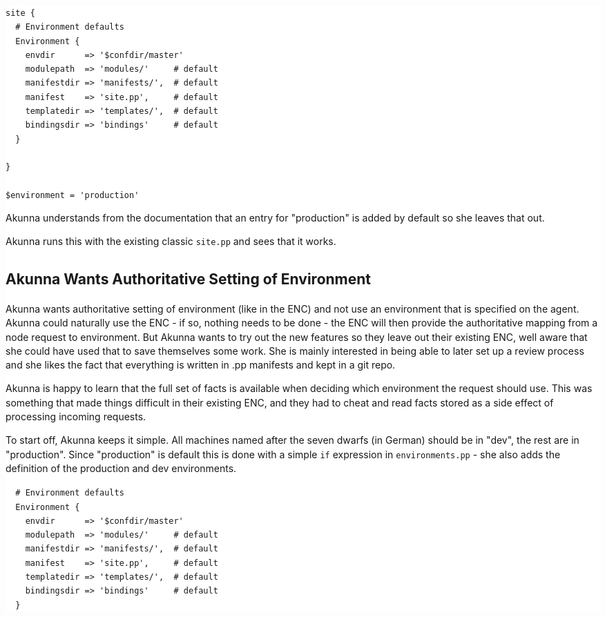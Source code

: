     site {
      # Environment defaults
      Environment {
        envdir      => '$confdir/master'
        modulepath  => 'modules/'     # default
        manifestdir => 'manifests/',  # default 
        manifest    => 'site.pp',     # default
        templatedir => 'templates/',  # default
        bindingsdir => 'bindings'     # default
      }

    }
    
    $environment = 'production'

Akunna understands from the documentation that an entry for "production" is added by default so she leaves that out.

Akunna runs this with the existing classic `site.pp` and sees that it works.


Akunna Wants Authoritative Setting of Environment
-----------------------------------------------
Akunna wants authoritative setting of environment (like in the ENC) and not use an environment that is specified on the
agent. Akunna could naturally use the ENC - if so, nothing needs to be done - the ENC will then provide the authoritative
mapping from a node request to environment. But Akunna wants to try out the new features so they leave out their existing ENC,
well aware that she could have used that to save themselves some work. She is mainly interested in being able to later set up a
review process and she likes the fact that everything is written in .pp manifests and kept in a git repo.

Akunna is happy to learn that the full set of facts is available when deciding which environment the request should use. This was
something that made things difficult in their existing ENC, and they had to cheat and read facts stored as a side effect
of processing incoming requests.

To start off, Akunna keeps it simple. All machines named after the seven dwarfs (in German) should be in "dev", the rest
are in "production".
Since "production" is default this is done with a simple `if` expression in `environments.pp` - she also adds
the definition of the production and dev environments.

      # Environment defaults
      Environment {
        envdir      => '$confdir/master'
        modulepath  => 'modules/'     # default
        manifestdir => 'manifests/',  # default 
        manifest    => 'site.pp',     # default
        templatedir => 'templates/',  # default
        bindingsdir => 'bindings'     # default
      }
